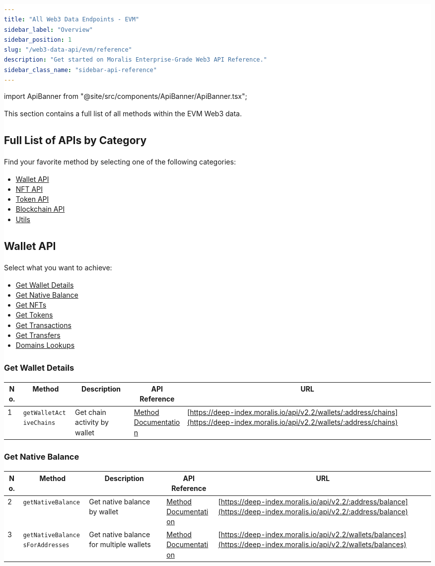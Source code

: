 ```yaml
---
title: "All Web3 Data Endpoints - EVM"
sidebar_label: "Overview"
sidebar_position: 1
slug: "/web3-data-api/evm/reference"
description: "Get started on Moralis Enterprise-Grade Web3 API Reference."
sidebar_class_name: "sidebar-api-reference"
---
```

import ApiBanner from "@site/src/components/ApiBanner/ApiBanner.tsx";

<ApiBanner />


This section contains a full list of all methods within the EVM Web3 data.

## Full List of APIs by Category

Find your favorite method by selecting one of the following categories:  

* [Wallet API](#wallet-api)
* [NFT API](#nft-api)
* [Token API](#token-api)
* [Blockchain API](#blockchain-api)
* [Utils](#utils)

## Wallet API

Select what you want to achieve:

* [Get Wallet Details](#get-wallet-details)
* [Get Native Balance](#get-native-balances)
* [Get NFTs](#get-nfts)
* [Get Tokens](#get-tokens)
* [Get Transactions](#get-transactions)
* [Get Transfers](#get-transfers)
* [Domains Lookups](#domain-lookups)

### Get Wallet Details

| No. | Method                           | Description                           | API Reference                                                                                                                   | URL                                                                                                                             |
|-----|----------------------------------|---------------------------------------|---------------------------------------------------------------------------------------------------------------------------------|---------------------------------------------------------------------------------------------------------------------------------|
| 1   | `getWalletActiveChains`       | Get chain activity by wallet          | [Method Documentation](/web3-data-api/evm/reference/wallet-api/get-chain-activity-by-wallet)                                 | [https://deep-index.moralis.io/api/v2.2/wallets/:address/chains](https://deep-index.moralis.io/api/v2.2/wallets/:address/chains)                                                                       |

### Get Native Balance

| No. | Method                           | Description                           | API Reference                                                                                                                   | URL                                                                                                                             |
|-----|----------------------------------|---------------------------------------|---------------------------------------------------------------------------------------------------------------------------------|---------------------------------------------------------------------------------------------------------------------------------|
| 2   | `getNativeBalance`       | Get native balance by wallet          | [Method Documentation](/web3-data-api/evm/reference/get-native-balance)                                                       | [https://deep-index.moralis.io/api/v2.2/:address/balance](https://deep-index.moralis.io/api/v2.2/:address/balance)                                                                       |
| 3   | `getNativeBalancesForAddresses`  | Get native balance for multiple wallets | [Method Documentation](/web3-data-api/evm/reference/get-native-balances-for-addresses)                                     | [https://deep-index.moralis.io/api/v2.2/wallets/balances](https://deep-index.moralis.io/api/v2.2/wallets/balances)                                                                  |
